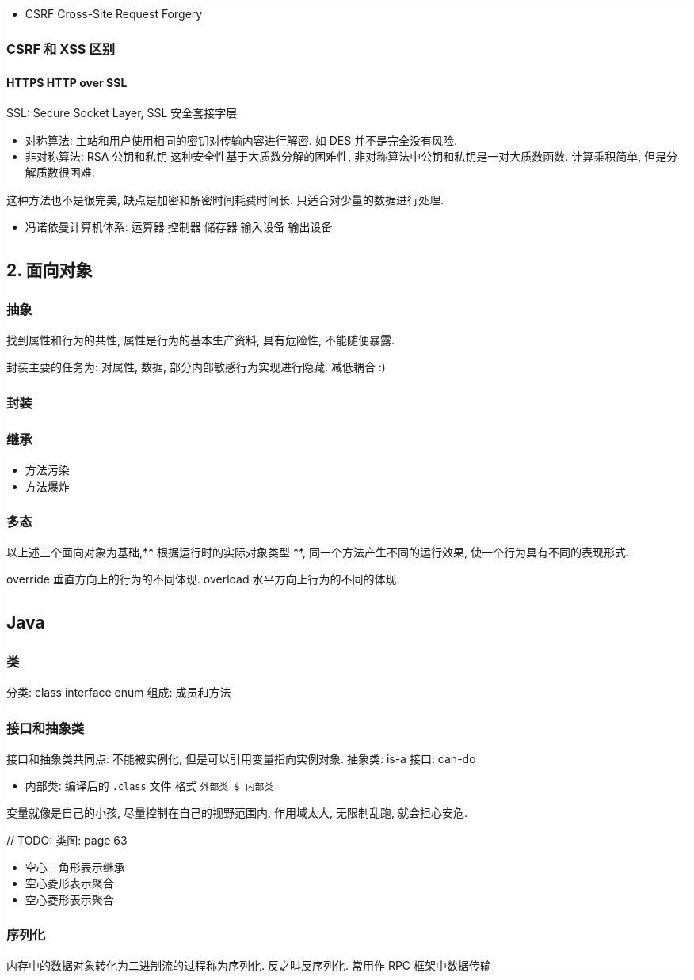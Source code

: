 - CSRF Cross-Site  Request  Forgery

### CSRF 和 XSS 区别
#### HTTPS  HTTP over SSL
SSL: Secure Socket Layer, SSL 安全套接字层

- 对称算法: 主站和用户使用相同的密钥对传输内容进行解密. 如 DES 并不是完全没有风险.
- 非对称算法: RSA 公钥和私钥  这种安全性基于大质数分解的困难性, 非对称算法中公钥和私钥是一对大质数函数. 计算乘积简单, 但是分解质数很困难.

这种方法也不是很完美, 缺点是加密和解密时间耗费时间长. 只适合对少量的数据进行处理.

- 冯诺依曼计算机体系: 运算器 控制器 储存器 输入设备 输出设备

## 2. 面向对象
### 抽象
找到属性和行为的共性, 属性是行为的基本生产资料, 具有危险性, 不能随便暴露.

封装主要的任务为: 对属性, 数据, 部分内部敏感行为实现进行隐藏. 减低耦合 :)
### 封装
### 继承
- 方法污染
- 方法爆炸
### 多态
以上述三个面向对象为基础,** 根据运行时的实际对象类型 **, 同一个方法产生不同的运行效果, 使一个行为具有不同的表现形式.

override 垂直方向上的行为的不同体现.
overload 水平方向上行为的不同的体现.

## Java
### 类
分类: class interface enum
组成: 成员和方法

### 接口和抽象类
接口和抽象类共同点: 不能被实例化, 但是可以引用变量指向实例对象.
抽象类: is-a
接口: can-do

- 内部类: 编译后的 `.class` 文件 格式 ` 外部类 $ 内部类 `

变量就像是自己的小孩, 尽量控制在自己的视野范围内, 作用域太大, 无限制乱跑, 就会担心安危.

// TODO: 类图: page 63
- 空心三角形表示继承
- 空心菱形表示聚合
- 空心菱形表示聚合

### 序列化
内存中的数据对象转化为二进制流的过程称为序列化. 反之叫反序列化.
常用作 RPC 框架中数据传输
